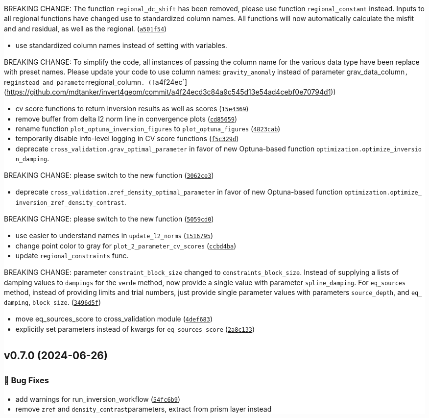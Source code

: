 BREAKING CHANGE: The function `regional_dc_shift` has been removed, please use function `regional_constant` instead. Inputs to all regional functions have changed use to standardized column names. All functions will now automatically calculate the misfit and and residual, as well as the regional. ([`a501f54`](https://github.com/mdtanker/invert4geom/commit/a501f54afe814c6382d1d0f91a4f7a8ca423fa20))
* use standardized column names instead of setting with variables.

BREAKING CHANGE: To simplify the code, all instances of passing the column name for the various data type have been replace with preset names. Please update your code to use column names: `gravity_anomaly` instead of parameter grav_data_column`, `reg` instead and parameter `regional_column`. ([`a4f24ec`](https://github.com/mdtanker/invert4geom/commit/a4f24ecd3c84a9c545d13e54ad4cebf0e70794d1))
* cv score functions to return inversion results as well as scores ([`15e4369`](https://github.com/mdtanker/invert4geom/commit/15e43694d5c367e89115ad0455cbc04f2c811b52))
* remove buffer from delta l2 norm line in convergence  plots ([`cd85659`](https://github.com/mdtanker/invert4geom/commit/cd85659b8699a1c126cb32381aafc4a61b4b2aae))
* rename function `plot_optuna_inversion_figures` to `plot_optuna_figures` ([`4823cab`](https://github.com/mdtanker/invert4geom/commit/4823cab01a471481d175ee6ae39904c1c8eb3c3a))
* temporarily disable info-level logging in CV score functions ([`f5c329d`](https://github.com/mdtanker/invert4geom/commit/f5c329d51ca29d85a0dd409f3d65d45e41e727cf))
* deprecate `cross_validation.grav_optimal_parameter` in favor of new  Optuna-based function `optimization.optimize_inversion_damping`.

BREAKING CHANGE: please switch to the new function ([`3062ce3`](https://github.com/mdtanker/invert4geom/commit/3062ce3dcd239450bb9f6c1c1f9ee754dee19bf3))
* deprecate `cross_validation.zref_density_optimal_parameter` in favor of new  Optuna-based function `optimization.optimize_inversion_zref_density_contrast`.

BREAKING CHANGE: please switch to the new function ([`5059cd0`](https://github.com/mdtanker/invert4geom/commit/5059cd0aaaa943ddc7594a0700fda50b768fb00c))
* use easier to understand names in `update_l2_norms` ([`1516795`](https://github.com/mdtanker/invert4geom/commit/15167954d111f2113f932b15c4946a1739e1b1ab))
* change point color to gray for `plot_2_parameter_cv_scores` ([`ccbd4ba`](https://github.com/mdtanker/invert4geom/commit/ccbd4baac736b8792501d3996f634e9b578a24e7))
* update `regional_constraints` func.

BREAKING CHANGE: parameter `constraint_block_size` changed to `constraints_block_size`. Instead of supplying a lists of damping values to `dampings` for the `verde` method, now provide a single value with parameter `spline_damping`. For `eq_sources` method, instead of providing limits and trial numbers, just provide single parameter values with parameters `source_depth`, and `eq_damping`, `block_size`. ([`3496d5f`](https://github.com/mdtanker/invert4geom/commit/3496d5f0097da570cf79920f59d5f0bb5bec98eb))
* move eq_sources_score to cross_validation module ([`4def683`](https://github.com/mdtanker/invert4geom/commit/4def683b5c45957fd7fd20b6889e8f25f9e48498))
* explicitly set parameters instead of kwargs for `eq_sources_score` ([`2a8c133`](https://github.com/mdtanker/invert4geom/commit/2a8c1335e6fcf50fbeefb4bc99130afcbd1e99da))

## v0.7.0 (2024-06-26)
### 🐛 Bug Fixes
* add warnings for run_inversion_workflow ([`54fc6b9`](https://github.com/mdtanker/invert4geom/commit/54fc6b9217c8864a46a39d41d90a9446bdcf135a))
* remove `zref` and `density_contrast`parameters, extract from prism layer instead
